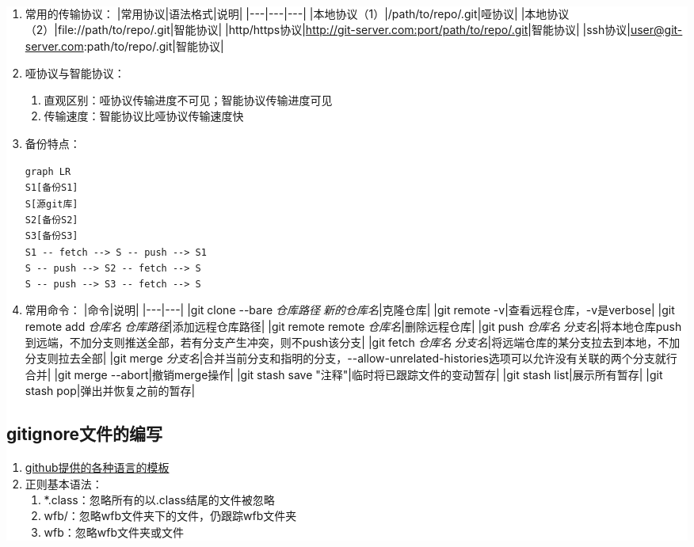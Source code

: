1. 常用的传输协议：
    |常用协议|语法格式|说明|
    |---|---|---|
    |本地协议（1）|/path/to/repo/.git|哑协议|
    |本地协议（2）|file://path/to/repo/.git|智能协议|
    |http/https协议|<http://git-server.com:port/path/to/repo/.git>|智能协议|
    |ssh协议|user@git-server.com:path/to/repo/.git|智能协议|
2. 哑协议与智能协议：
   1. 直观区别：哑协议传输进度不可见；智能协议传输进度可见
   2. 传输速度：智能协议比哑协议传输速度快
3. 备份特点：

    ```mermaid
    graph LR
    S1[备份S1]
    S[源git库]
    S2[备份S2]
    S3[备份S3]
    S1 -- fetch --> S -- push --> S1
    S -- push --> S2 -- fetch --> S
    S -- push --> S3 -- fetch --> S
    ```

4. 常用命令：
    |命令|说明|
    |---|---|
    |git clone --bare _仓库路径_ _新的仓库名_|克隆仓库|
    |git remote -v|查看远程仓库，-v是verbose|
    |git remote add _仓库名_ _仓库路径_|添加远程仓库路径|
    |git remote remote _仓库名_|删除远程仓库|
    |git push _仓库名_ _分支名_|将本地仓库push到远端，不加分支则推送全部，若有分支产生冲突，则不push该分支|
    |git fetch _仓库名_ _分支名_|将远端仓库的某分支拉去到本地，不加分支则拉去全部|
    |git merge _分支名_|合并当前分支和指明的分支，--allow-unrelated-histories选项可以允许没有关联的两个分支就行合并|
    |git merge --abort|撤销merge操作|
    |git stash save "注释"|临时将已跟踪文件的变动暂存|
    |git stash list|展示所有暂存|
    |git stash pop|弹出并恢复之前的暂存|

## gitignore文件的编写

1. [github提供的各种语言的模板](https://github.com/github/gitignore)
2. 正则基本语法：
   1. *.class：忽略所有的以.class结尾的文件被忽略
   2. wfb/：忽略wfb文件夹下的文件，仍跟踪wfb文件夹
   3. wfb：忽略wfb文件夹或文件
